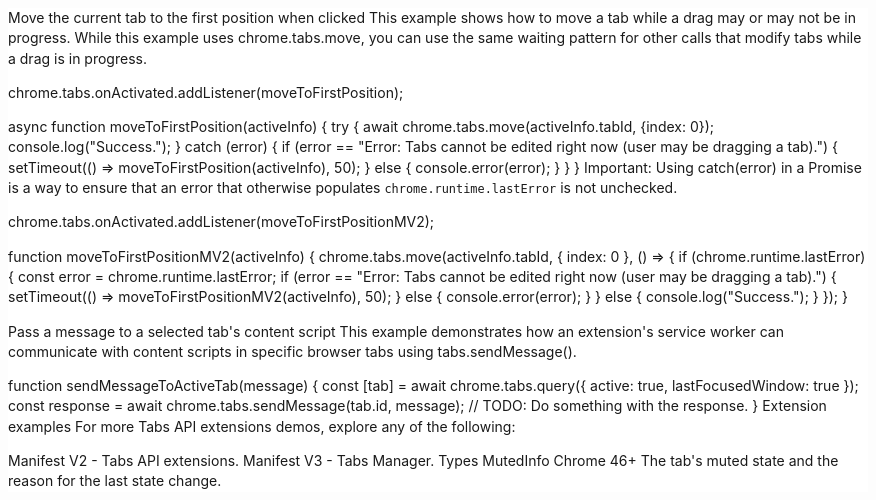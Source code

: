 Move the current tab to the first position when clicked
This example shows how to move a tab while a drag may or may not be in progress. While this example uses chrome.tabs.move, you can use the same waiting pattern for other calls that modify tabs while a drag is in progress.


  chrome.tabs.onActivated.addListener(moveToFirstPosition);

  async function moveToFirstPosition(activeInfo) {
    try {
      await chrome.tabs.move(activeInfo.tabId, {index: 0});
      console.log("Success.");
    } catch (error) {
      if (error == "Error: Tabs cannot be edited right now (user may be dragging a tab).") {
        setTimeout(() => moveToFirstPosition(activeInfo), 50);
      } else {
        console.error(error);
      }
    }
  }
Important: Using catch(error) in a Promise is a way to ensure that an error that otherwise populates `chrome.runtime.lastError` is not unchecked.

  chrome.tabs.onActivated.addListener(moveToFirstPositionMV2);

  function moveToFirstPositionMV2(activeInfo) {
    chrome.tabs.move(activeInfo.tabId, { index: 0 }, () => {
      if (chrome.runtime.lastError) {
        const error = chrome.runtime.lastError;
        if (error == "Error: Tabs cannot be edited right now (user may be dragging a tab).") {
          setTimeout(() => moveToFirstPositionMV2(activeInfo), 50);
        } else {
          console.error(error);
        }
      } else {
        console.log("Success.");
      }
    });
  }

Pass a message to a selected tab's content script
This example demonstrates how an extension's service worker can communicate with content scripts in specific browser tabs using tabs.sendMessage().

function sendMessageToActiveTab(message) {
  const [tab] = await chrome.tabs.query({ active: true, lastFocusedWindow: true });
  const response = await chrome.tabs.sendMessage(tab.id, message);
  // TODO: Do something with the response.
}
Extension examples
For more Tabs API extensions demos, explore any of the following:

Manifest V2 - Tabs API extensions.
Manifest V3 - Tabs Manager.
Types
MutedInfo
Chrome 46+
The tab's muted state and the reason for the last state change.
